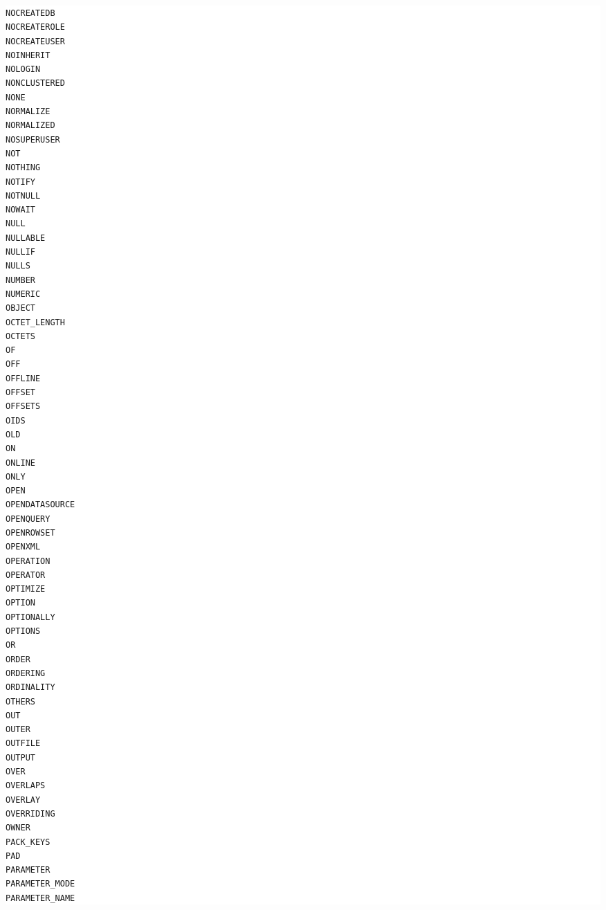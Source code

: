     NOCREATEDB
    NOCREATEROLE
    NOCREATEUSER
    NOINHERIT
    NOLOGIN
    NONCLUSTERED
    NONE
    NORMALIZE
    NORMALIZED
    NOSUPERUSER
    NOT
    NOTHING
    NOTIFY
    NOTNULL
    NOWAIT
    NULL
    NULLABLE
    NULLIF
    NULLS
    NUMBER
    NUMERIC
    OBJECT
    OCTET_LENGTH
    OCTETS
    OF
    OFF
    OFFLINE
    OFFSET
    OFFSETS
    OIDS
    OLD
    ON
    ONLINE
    ONLY
    OPEN
    OPENDATASOURCE
    OPENQUERY
    OPENROWSET
    OPENXML
    OPERATION
    OPERATOR
    OPTIMIZE
    OPTION
    OPTIONALLY
    OPTIONS
    OR
    ORDER
    ORDERING
    ORDINALITY
    OTHERS
    OUT
    OUTER
    OUTFILE
    OUTPUT
    OVER
    OVERLAPS
    OVERLAY
    OVERRIDING
    OWNER
    PACK_KEYS
    PAD
    PARAMETER
    PARAMETER_MODE
    PARAMETER_NAME